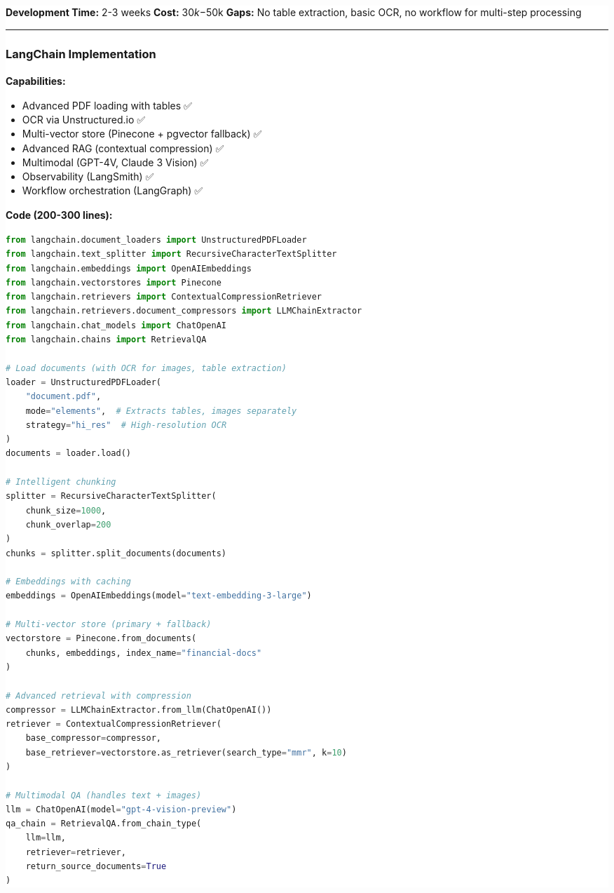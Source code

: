 **Development Time:** 2-3 weeks
**Cost:** $30k-$50k
**Gaps:** No table extraction, basic OCR, no workflow for multi-step processing

---

### LangChain Implementation

**Capabilities:**
- Advanced PDF loading with tables ✅
- OCR via Unstructured.io ✅
- Multi-vector store (Pinecone + pgvector fallback) ✅
- Advanced RAG (contextual compression) ✅
- Multimodal (GPT-4V, Claude 3 Vision) ✅
- Observability (LangSmith) ✅
- Workflow orchestration (LangGraph) ✅

**Code (200-300 lines):**
```python
from langchain.document_loaders import UnstructuredPDFLoader
from langchain.text_splitter import RecursiveCharacterTextSplitter
from langchain.embeddings import OpenAIEmbeddings
from langchain.vectorstores import Pinecone
from langchain.retrievers import ContextualCompressionRetriever
from langchain.retrievers.document_compressors import LLMChainExtractor
from langchain.chat_models import ChatOpenAI
from langchain.chains import RetrievalQA

# Load documents (with OCR for images, table extraction)
loader = UnstructuredPDFLoader(
    "document.pdf",
    mode="elements",  # Extracts tables, images separately
    strategy="hi_res"  # High-resolution OCR
)
documents = loader.load()

# Intelligent chunking
splitter = RecursiveCharacterTextSplitter(
    chunk_size=1000,
    chunk_overlap=200
)
chunks = splitter.split_documents(documents)

# Embeddings with caching
embeddings = OpenAIEmbeddings(model="text-embedding-3-large")

# Multi-vector store (primary + fallback)
vectorstore = Pinecone.from_documents(
    chunks, embeddings, index_name="financial-docs"
)

# Advanced retrieval with compression
compressor = LLMChainExtractor.from_llm(ChatOpenAI())
retriever = ContextualCompressionRetriever(
    base_compressor=compressor,
    base_retriever=vectorstore.as_retriever(search_type="mmr", k=10)
)

# Multimodal QA (handles text + images)
llm = ChatOpenAI(model="gpt-4-vision-preview")
qa_chain = RetrievalQA.from_chain_type(
    llm=llm,
    retriever=retriever,
    return_source_documents=True
)
```